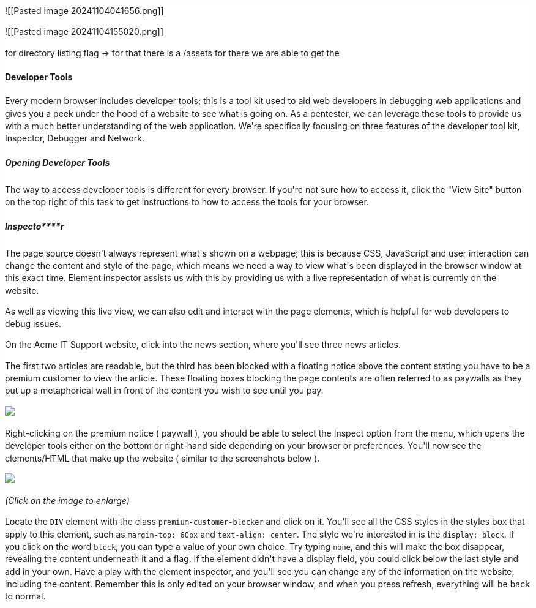 
![[Pasted image 20241104041656.png]]

![[Pasted image 20241104155020.png]]

for directory listing flag -> for that there is a /assets for there we are able to get the 



#### **Developer Tools**

Every modern browser includes developer tools; this is a tool kit used to aid web developers in debugging web applications and gives you a peek under the hood of a website to see what is going on. As a pentester, we can leverage these tools to provide us with a much better understanding of the web application. We're specifically focusing on three features of the developer tool kit, Inspector, Debugger and Network.

  

##### **Opening Developer Tools**

The way to access developer tools is different for every browser. If you're not sure how to access it, click the "View Site" button on the top right of this task to get instructions to how to access the tools for your browser.

  

##### **Inspecto****r**

The page source doesn't always represent what's shown on a webpage; this is because CSS, JavaScript and user interaction can change the content and style of the page, which means we need a way to view what's been displayed in the browser window at this exact time. Element inspector assists us with this by providing us with a live representation of what is currently on the website.

  

As well as viewing this live view, we can also edit and interact with the page elements, which is helpful for web developers to debug issues.

On the Acme IT Support website, click into the news section, where you'll see three news articles.

  

The first two articles are readable, but the third has been blocked with a floating notice above the content stating you have to be a premium customer to view the article. These floating boxes blocking the page contents are often referred to as paywalls as they put up a metaphorical wall in front of the content you wish to see until you pay.

![](https://tryhackme-images.s3.amazonaws.com/user-uploads/5efe36fb68daf465530ca761/room-content/96b49cec6712a47c4ea986d26c6b7451.png)  

Right-clicking on the premium notice ( paywall ), you should be able to select the Inspect option from the menu, which opens the developer tools either on the bottom or right-hand side depending on your browser or preferences. You'll now see the elements/HTML that make up the website ( similar to the screenshots below ).

![](https://tryhackme-images.s3.amazonaws.com/user-uploads/5efe36fb68daf465530ca761/room-content/0e3f5c5c8dd02916d6fc2637461293a9.png)  

_(Click on the image to enlarge)_

Locate the `DIV` element with the class `premium-customer-blocker` and click on it. You'll see all the CSS styles in the styles box that apply to this element, such as `margin-top: 60px` and `text-align: center`. The style we're interested in is the `display: block`. If you click on the word `block`, you can type a value of your own choice. Try typing `none`, and this will make the box disappear, revealing the content underneath it and a flag. If the element didn't have a display field, you could click below the last style and add in your own. Have a play with the element inspector, and you'll see you can change any of the information on the website, including the content. Remember this is only edited on your browser window, and when you press refresh, everything will be back to normal.
